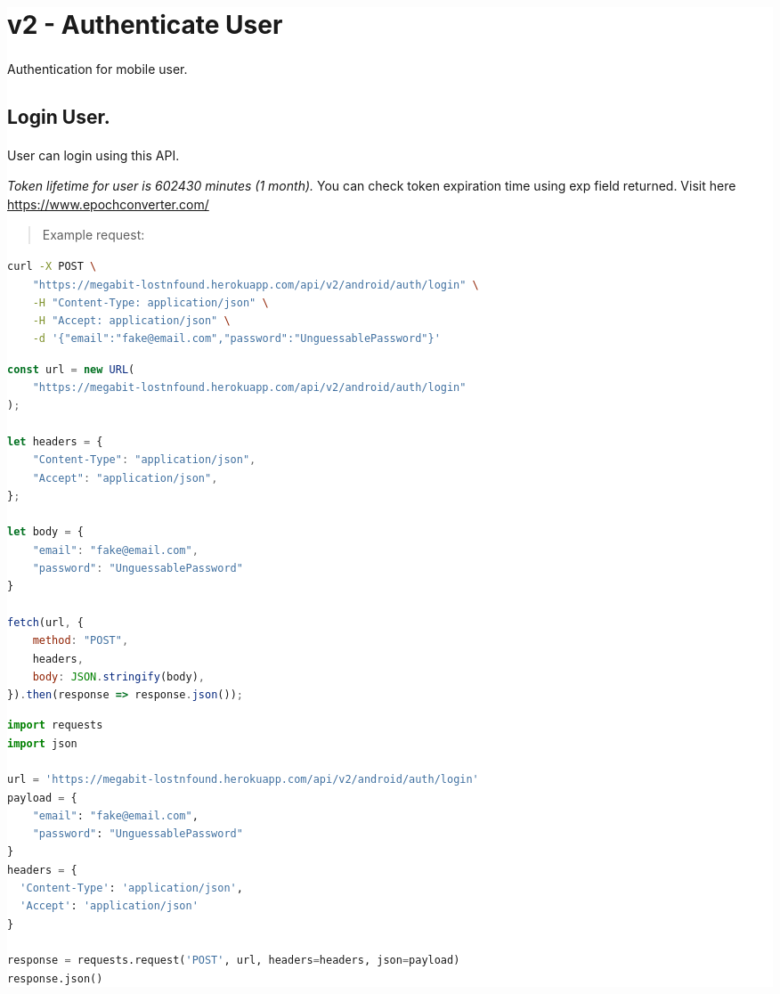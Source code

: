# v2 - Authenticate User

Authentication for mobile user.

## Login User.


User can login using this API.

_Token lifetime for user is 60*24*30 minutes (1 month)._
You can check token expiration time using exp field returned.
Visit here <a href="https://www.epochconverter.com/">https://www.epochconverter.com/</a>

> Example request:

```bash
curl -X POST \
    "https://megabit-lostnfound.herokuapp.com/api/v2/android/auth/login" \
    -H "Content-Type: application/json" \
    -H "Accept: application/json" \
    -d '{"email":"fake@email.com","password":"UnguessablePassword"}'

```

```javascript
const url = new URL(
    "https://megabit-lostnfound.herokuapp.com/api/v2/android/auth/login"
);

let headers = {
    "Content-Type": "application/json",
    "Accept": "application/json",
};

let body = {
    "email": "fake@email.com",
    "password": "UnguessablePassword"
}

fetch(url, {
    method: "POST",
    headers,
    body: JSON.stringify(body),
}).then(response => response.json());
```

```python
import requests
import json

url = 'https://megabit-lostnfound.herokuapp.com/api/v2/android/auth/login'
payload = {
    "email": "fake@email.com",
    "password": "UnguessablePassword"
}
headers = {
  'Content-Type': 'application/json',
  'Accept': 'application/json'
}

response = requests.request('POST', url, headers=headers, json=payload)
response.json()
```
